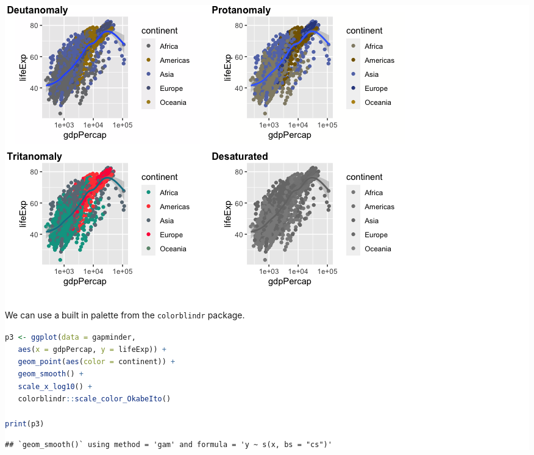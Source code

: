 ![](ggplot2-Lecture_files/figure-gfm/unnamed-chunk-12-1.png)

We can use a built in palette from the `colorblindr` package.

``` r
p3 <- ggplot(data = gapminder, 
   aes(x = gdpPercap, y = lifeExp)) +
   geom_point(aes(color = continent)) +
   geom_smooth() +
   scale_x_log10() +
   colorblindr::scale_color_OkabeIto()

print(p3)
```

    ## `geom_smooth()` using method = 'gam' and formula = 'y ~ s(x, bs = "cs")'
